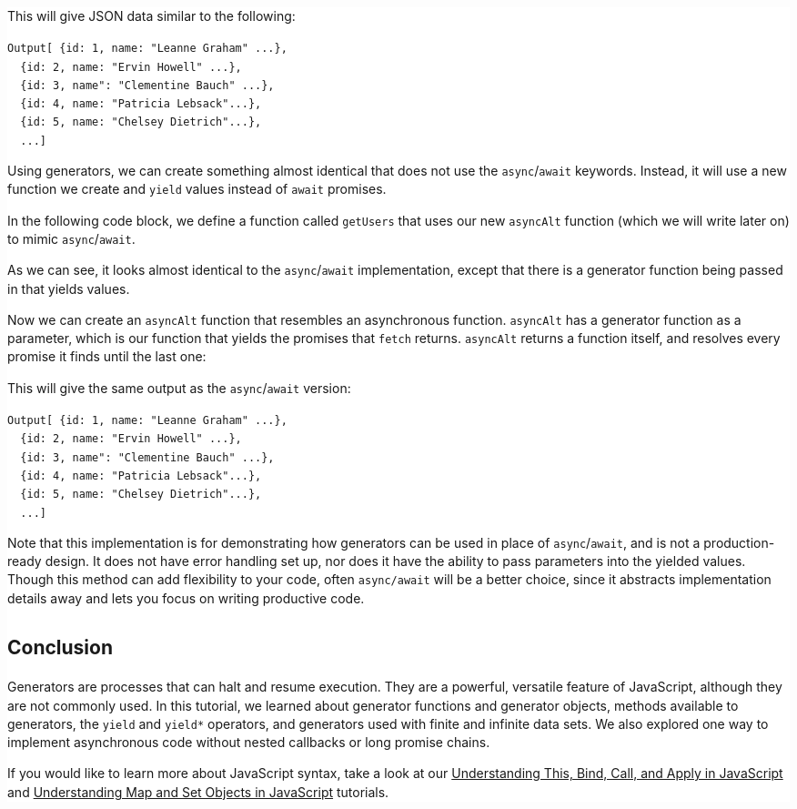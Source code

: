 This will give JSON data similar to the following:

```
Output[ {id: 1, name: "Leanne Graham" ...},
  {id: 2, name: "Ervin Howell" ...},
  {id: 3, name": "Clementine Bauch" ...}, 
  {id: 4, name: "Patricia Lebsack"...},
  {id: 5, name: "Chelsey Dietrich"...},
  ...]
```

Using generators, we can create something almost identical that does not use the `async`/`await` keywords. Instead, it will use a new function we create and `yield` values instead of `await` promises.

In the following code block, we define a function called `getUsers` that uses our new `asyncAlt` function (which we will write later on) to mimic `async`/`await`.

As we can see, it looks almost identical to the `async`/`await` implementation, except that there is a generator function being passed in that yields values.

Now we can create an `asyncAlt` function that resembles an asynchronous function. `asyncAlt` has a generator function as a parameter, which is our function that yields the promises that `fetch` returns. `asyncAlt` returns a function itself, and resolves every promise it finds until the last one:

This will give the same output as the `async`/`await` version:

```
Output[ {id: 1, name: "Leanne Graham" ...},
  {id: 2, name: "Ervin Howell" ...},
  {id: 3, name": "Clementine Bauch" ...}, 
  {id: 4, name: "Patricia Lebsack"...},
  {id: 5, name: "Chelsey Dietrich"...},
  ...]
```

Note that this implementation is for demonstrating how generators can be used in place of `async`/`await`, and is not a production-ready design. It does not have error handling set up, nor does it have the ability to pass parameters into the yielded values. Though this method can add flexibility to your code, often `async/await` will be a better choice, since it abstracts implementation details away and lets you focus on writing productive code.

## Conclusion

Generators are processes that can halt and resume execution. They are a powerful, versatile feature of JavaScript, although they are not commonly used. In this tutorial, we learned about generator functions and generator objects, methods available to generators, the `yield` and `yield*` operators, and generators used with finite and infinite data sets. We also explored one way to implement asynchronous code without nested callbacks or long promise chains.

If you would like to learn more about JavaScript syntax, take a look at our [Understanding This, Bind, Call, and Apply in JavaScript](https://www.digitalocean.com/community/conceptual_articles/understanding-this-bind-call-and-apply-in-javascript) and [Understanding Map and Set Objects in JavaScript](https://www.digitalocean.com/community/tutorials/understanding-map-and-set-objects-in-javascript) tutorials.